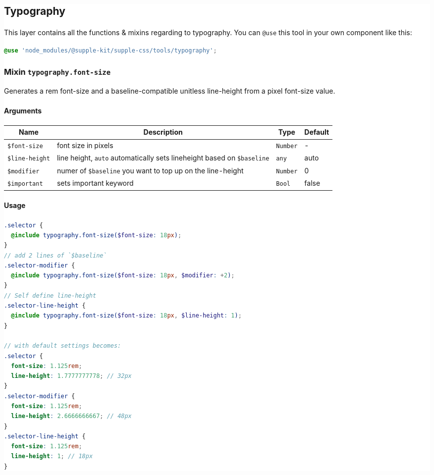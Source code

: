 ## Typography

This layer contains all the functions & mixins regarding to typography.
You can `@use` this tool in your own component like this:

```scss
@use 'node_modules/@supple-kit/supple-css/tools/typography';
```

### Mixin `typography.font-size`

Generates a rem font-size and a baseline-compatible unitless line-height from a pixel font-size value.

#### Arguments

| Name           | Description                                                            | Type     | Default |
| -------------- | ---------------------------------------------------------------------- | -------- | ------- |
| `$font-size`   | font size in pixels                                                    | `Number` | -       |
| `$line-height` | line height, `auto` automatically sets lineheight based on `$baseline` | `any`    | auto    |
| `$modifier`    | numer of `$baseline` you want to top up on the line-height             | `Number` | 0       |
| `$important`   | sets important keyword                                                 | `Bool`   | false   |

#### Usage

```scss
.selector {
  @include typography.font-size($font-size: 18px);
}
// add 2 lines of `$baseline`
.selector-modifier {
  @include typography.font-size($font-size: 18px, $modifier: +2);
}
// Self define line-height
.selector-line-height {
  @include typography.font-size($font-size: 18px, $line-height: 1);
}

// with default settings becomes:
.selector {
  font-size: 1.125rem;
  line-height: 1.7777777778; // 32px
}
.selector-modifier {
  font-size: 1.125rem;
  line-height: 2.6666666667; // 48px
}
.selector-line-height {
  font-size: 1.125rem;
  line-height: 1; // 18px
}
```
